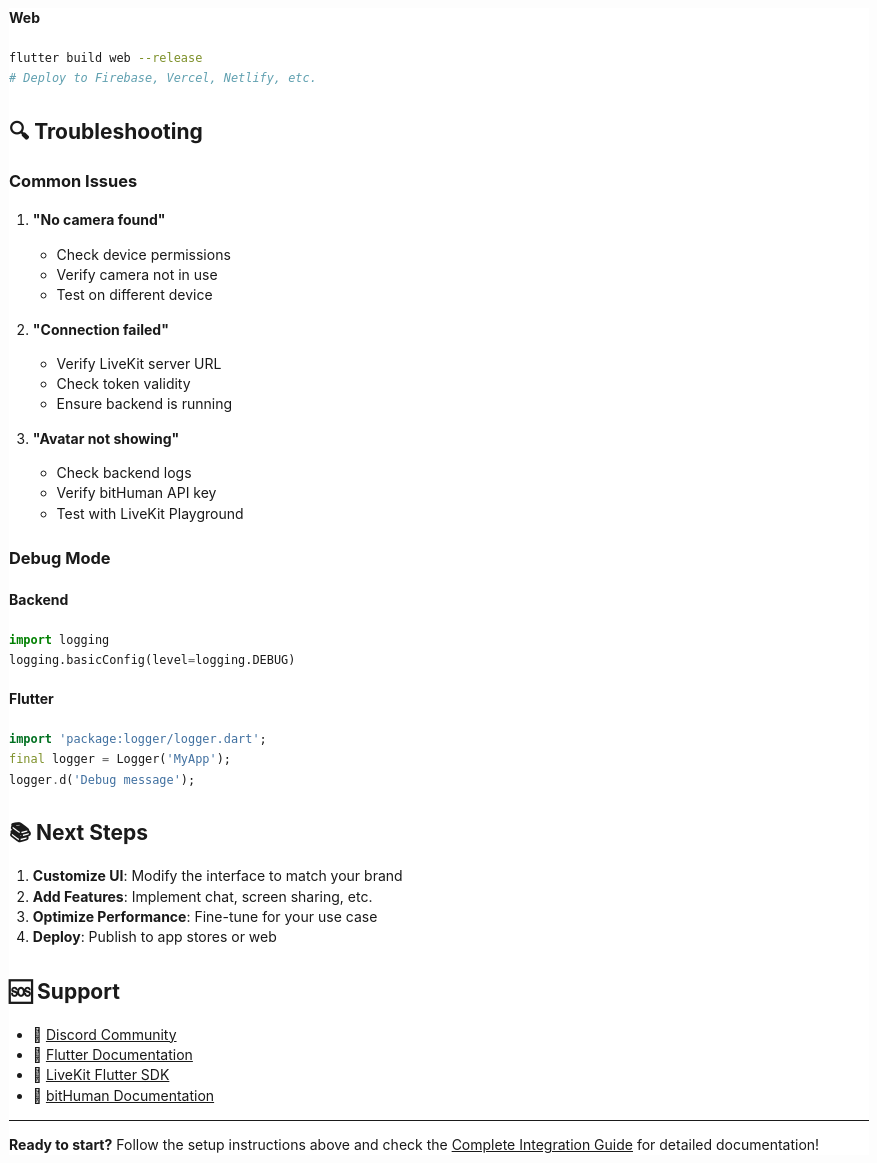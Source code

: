 #### Web
```bash
flutter build web --release
# Deploy to Firebase, Vercel, Netlify, etc.
```

## 🔍 Troubleshooting

### Common Issues

1. **"No camera found"**
   - Check device permissions
   - Verify camera not in use
   - Test on different device

2. **"Connection failed"**
   - Verify LiveKit server URL
   - Check token validity
   - Ensure backend is running

3. **"Avatar not showing"**
   - Check backend logs
   - Verify bitHuman API key
   - Test with LiveKit Playground

### Debug Mode

#### Backend
```python
import logging
logging.basicConfig(level=logging.DEBUG)
```

#### Flutter
```dart
import 'package:logger/logger.dart';
final logger = Logger('MyApp');
logger.d('Debug message');
```

## 📚 Next Steps

1. **Customize UI**: Modify the interface to match your brand
2. **Add Features**: Implement chat, screen sharing, etc.
3. **Optimize Performance**: Fine-tune for your use case
4. **Deploy**: Publish to app stores or web

## 🆘 Support

- 💬 [Discord Community](https://discord.gg/ES953n7bPA)
- 📖 [Flutter Documentation](https://docs.flutter.dev)
- 🔧 [LiveKit Flutter SDK](https://pub.dev/packages/livekit_client)
- 🎯 [bitHuman Documentation](https://docs.bithuman.ai)

---

**Ready to start?** Follow the setup instructions above and check the [Complete Integration Guide](../integrations/flutter-integration.md) for detailed documentation!
